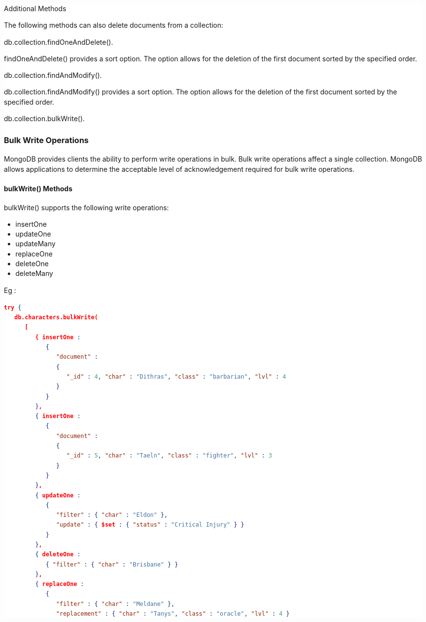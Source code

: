 Additional Methods

The following methods can also delete documents from a collection:

db.collection.findOneAndDelete().

findOneAndDelete() provides a sort option. The option allows for the deletion of the first document sorted by the specified order.

db.collection.findAndModify().

db.collection.findAndModify() provides a sort option. The option allows for the deletion of the first document sorted by the specified order.

db.collection.bulkWrite().

### Bulk Write Operations

MongoDB provides clients the ability to perform write operations in bulk. Bulk write operations affect a single collection. MongoDB allows applications to determine the acceptable level of acknowledgement required for bulk write operations.

#### bulkWrite() Methods

bulkWrite() supports the following write operations:

 + insertOne
 + updateOne
 + updateMany
 + replaceOne
 + deleteOne
 + deleteMany

Eg :

```json
try {
   db.characters.bulkWrite(
      [
         { insertOne :
            {
               "document" :
               {
                  "_id" : 4, "char" : "Dithras", "class" : "barbarian", "lvl" : 4
               }
            }
         },
         { insertOne :
            {
               "document" :
               {
                  "_id" : 5, "char" : "Taeln", "class" : "fighter", "lvl" : 3
               }
            }
         },
         { updateOne :
            {
               "filter" : { "char" : "Eldon" },
               "update" : { $set : { "status" : "Critical Injury" } }
            }
         },
         { deleteOne :
            { "filter" : { "char" : "Brisbane" } }
         },
         { replaceOne :
            {
               "filter" : { "char" : "Meldane" },
               "replacement" : { "char" : "Tanys", "class" : "oracle", "lvl" : 4 }
```
